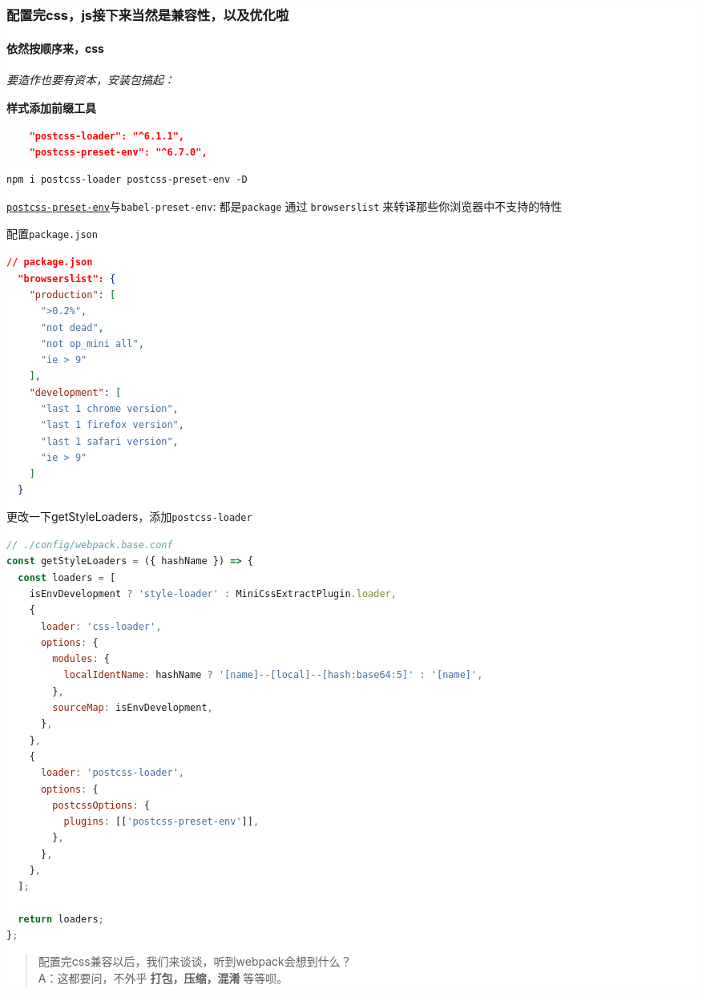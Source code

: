 ### 配置完css，js接下来当然是兼容性，以及优化啦
#### 依然按顺序来，css
*要造作也要有资本，安装包搞起：*

**样式添加前缀工具**
```json
    "postcss-loader": "^6.1.1",
    "postcss-preset-env": "^6.7.0",
```
```vim
npm i postcss-loader postcss-preset-env -D
```
[`postcss-preset-env`](https://www.npmjs.com/package/postcss-preset-env#browsers)与`babel-preset-env`: 都是`package` 通过 `browserslist` 来转译那些你浏览器中不支持的特性

配置`package.json`
```json
// package.json
  "browserslist": {
    "production": [
      ">0.2%",
      "not dead",
      "not op_mini all",
      "ie > 9"
    ],
    "development": [
      "last 1 chrome version",
      "last 1 firefox version",
      "last 1 safari version",
      "ie > 9"
    ]
  }
```

更改一下getStyleLoaders，添加`postcss-loader`
```javascript
// ./config/webpack.base.conf
const getStyleLoaders = ({ hashName }) => {
  const loaders = [
    isEnvDevelopment ? 'style-loader' : MiniCssExtractPlugin.loader,
    {
      loader: 'css-loader',
      options: {
        modules: {
          localIdentName: hashName ? '[name]--[local]--[hash:base64:5]' : '[name]',
        },
        sourceMap: isEnvDevelopment,
      },
    },
    {
      loader: 'postcss-loader',
      options: {
        postcssOptions: {
          plugins: [['postcss-preset-env']],
        },
      },
    },
  ];

  return loaders;
};
```
> 配置完css兼容以后，我们来谈谈，听到webpack会想到什么？ \
> A：这都要问，不外乎 **打包，压缩，混淆** 等等呗。
